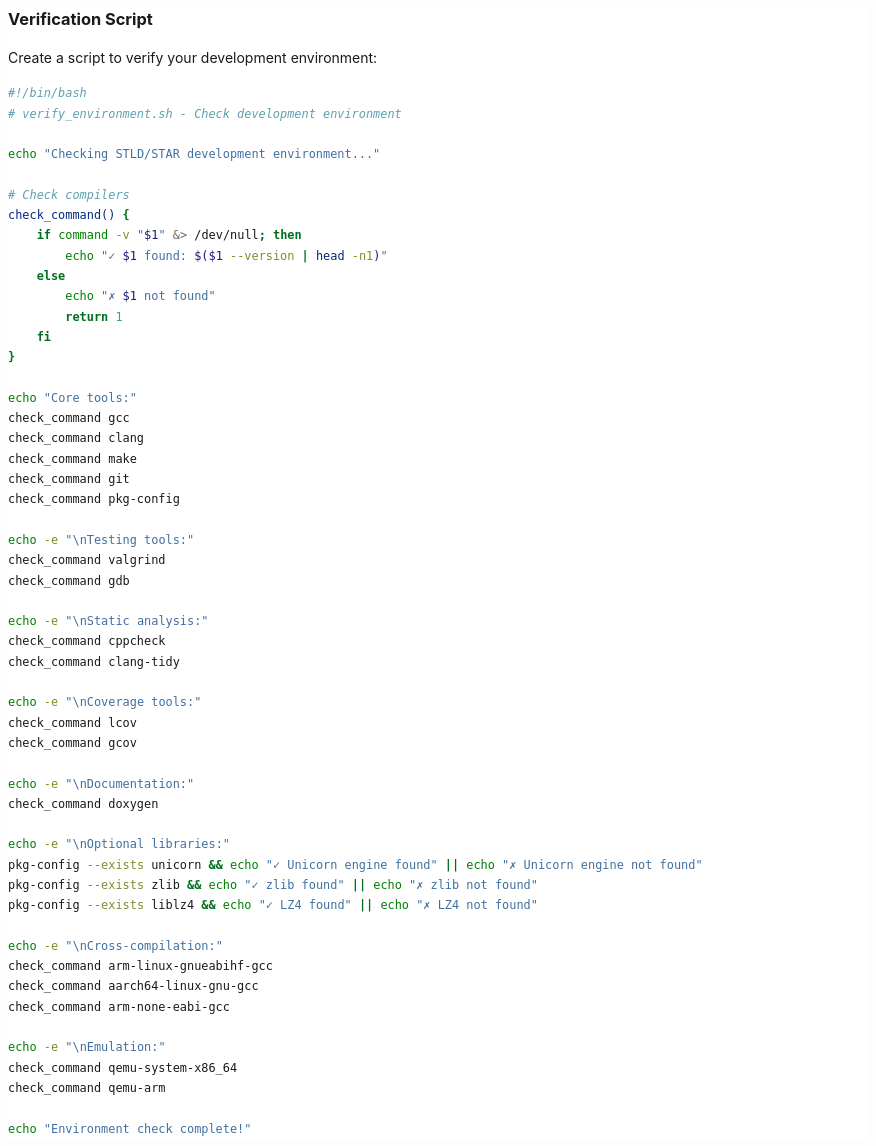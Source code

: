 ### Verification Script

Create a script to verify your development environment:

```bash
#!/bin/bash
# verify_environment.sh - Check development environment

echo "Checking STLD/STAR development environment..."

# Check compilers
check_command() {
    if command -v "$1" &> /dev/null; then
        echo "✓ $1 found: $($1 --version | head -n1)"
    else
        echo "✗ $1 not found"
        return 1
    fi
}

echo "Core tools:"
check_command gcc
check_command clang
check_command make
check_command git
check_command pkg-config

echo -e "\nTesting tools:"
check_command valgrind
check_command gdb

echo -e "\nStatic analysis:"
check_command cppcheck
check_command clang-tidy

echo -e "\nCoverage tools:"
check_command lcov
check_command gcov

echo -e "\nDocumentation:"
check_command doxygen

echo -e "\nOptional libraries:"
pkg-config --exists unicorn && echo "✓ Unicorn engine found" || echo "✗ Unicorn engine not found"
pkg-config --exists zlib && echo "✓ zlib found" || echo "✗ zlib not found"
pkg-config --exists liblz4 && echo "✓ LZ4 found" || echo "✗ LZ4 not found"

echo -e "\nCross-compilation:"
check_command arm-linux-gnueabihf-gcc
check_command aarch64-linux-gnu-gcc
check_command arm-none-eabi-gcc

echo -e "\nEmulation:"
check_command qemu-system-x86_64
check_command qemu-arm

echo "Environment check complete!"
```
